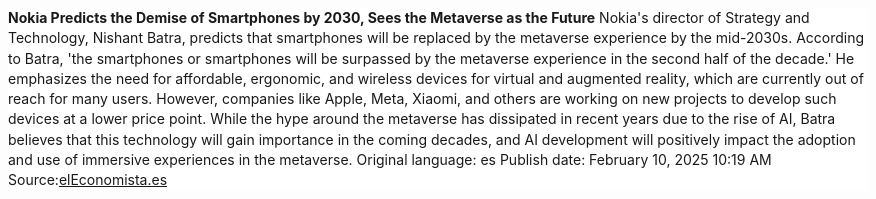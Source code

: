 **Nokia Predicts the Demise of Smartphones by 2030, Sees the Metaverse as the Future**
Nokia's director of Strategy and Technology, Nishant Batra, predicts that smartphones will be replaced by the metaverse experience by the mid-2030s. According to Batra, 'the smartphones or smartphones will be surpassed by the metaverse experience in the second half of the decade.' He emphasizes the need for affordable, ergonomic, and wireless devices for virtual and augmented reality, which are currently out of reach for many users. However, companies like Apple, Meta, Xiaomi, and others are working on new projects to develop such devices at a lower price point. While the hype around the metaverse has dissipated in recent years due to the rise of AI, Batra believes that this technology will gain importance in the coming decades, and AI development will positively impact the adoption and use of immersive experiences in the metaverse.
Original language: es
Publish date: February 10, 2025 10:19 AM
Source:[elEconomista.es](https://www.eleconomista.es/tecnologia/noticias/13212929/02/25/adios-a-los-smartphones-nokia-predice-su-desaparicion-antes-de-2030-y-senala-a-este-dispositivo-como-sucesor.html)

